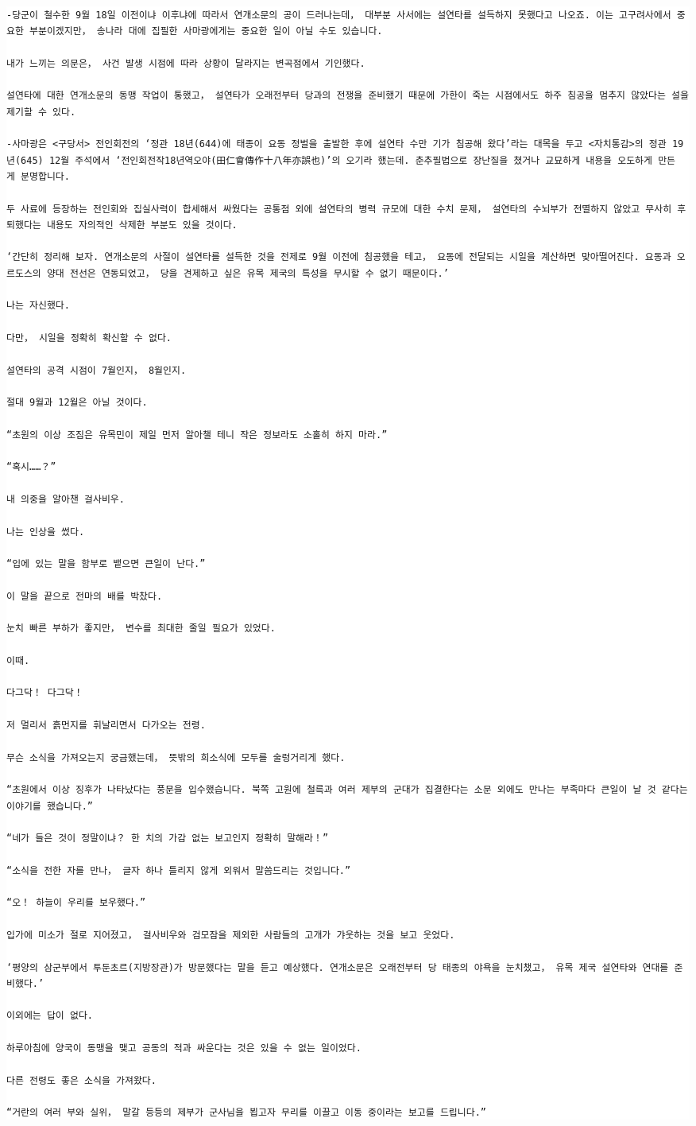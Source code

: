 	-당군이 철수한 9월 18일 이전이냐 이후냐에 따라서 연개소문의 공이 드러나는데， 대부분 사서에는 설연타를 설득하지 못했다고 나오죠. 이는 고구려사에서 중요한 부분이겠지만， 송나라 대에 집필한 사마광에게는 중요한 일이 아닐 수도 있습니다.

	내가 느끼는 의문은， 사건 발생 시점에 따라 상황이 달라지는 변곡점에서 기인했다.

	설연타에 대한 연개소문의 동맹 작업이 통했고， 설연타가 오래전부터 당과의 전쟁을 준비했기 때문에 가한이 죽는 시점에서도 하주 침공을 멈추지 않았다는 설을 제기할 수 있다.

	-사마광은 <구당서> 전인회전의 ‘정관 18년(644)에 태종이 요동 정벌을 출발한 후에 설연타 수만 기가 침공해 왔다’라는 대목을 두고 <자치통감>의 정관 19년(645) 12월 주석에서 ‘전인회전작18년역오야(田仁會傳作十八年亦誤也)’의 오기라 했는데. 춘추필법으로 장난질을 쳤거나 교묘하게 내용을 오도하게 만든 게 분명합니다.

	두 사료에 등장하는 전인회와 집실사력이 합세해서 싸웠다는 공통점 외에 설연타의 병력 규모에 대한 수치 문제， 설연타의 수뇌부가 전멸하지 않았고 무사히 후퇴했다는 내용도 자의적인 삭제한 부분도 있을 것이다.

	‘간단히 정리해 보자. 연개소문의 사절이 설연타를 설득한 것을 전제로 9월 이전에 침공했을 테고， 요동에 전달되는 시일을 계산하면 맞아떨어진다. 요동과 오르도스의 양대 전선은 연동되었고， 당을 견제하고 싶은 유목 제국의 특성을 무시할 수 없기 때문이다.’

	나는 자신했다.

	다만， 시일을 정확히 확신할 수 없다.

	설연타의 공격 시점이 7월인지， 8월인지.

	절대 9월과 12월은 아닐 것이다.

	“초원의 이상 조짐은 유목민이 제일 먼저 알아챌 테니 작은 정보라도 소홀히 하지 마라.”

	“혹시……？”

	내 의중을 알아챈 걸사비우.

	나는 인상을 썼다.

	“입에 있는 말을 함부로 뱉으면 큰일이 난다.”

	이 말을 끝으로 전마의 배를 박찼다.

	눈치 빠른 부하가 좋지만， 변수를 최대한 줄일 필요가 있었다.

	이때.

	다그닥！ 다그닥！

	저 멀리서 흙먼지를 휘날리면서 다가오는 전령.

	무슨 소식을 가져오는지 궁금했는데， 뜻밖의 희소식에 모두를 술렁거리게 했다.

	“초원에서 이상 징후가 나타났다는 풍문을 입수했습니다. 북쪽 고원에 철륵과 여러 제부의 군대가 집결한다는 소문 외에도 만나는 부족마다 큰일이 날 것 같다는 이야기를 했습니다.”

	“네가 들은 것이 정말이냐？ 한 치의 가감 없는 보고인지 정확히 말해라！”

	“소식을 전한 자를 만나， 글자 하나 틀리지 않게 외워서 말씀드리는 것입니다.”

	“오！ 하늘이 우리를 보우했다.”

	입가에 미소가 절로 지어졌고， 걸사비우와 검모잠을 제외한 사람들의 고개가 갸웃하는 것을 보고 웃었다.

	‘평양의 삼군부에서 투둔초르(지방장관)가 방문했다는 말을 듣고 예상했다. 연개소문은 오래전부터 당 태종의 야욕을 눈치챘고， 유목 제국 설연타와 연대를 준비했다.’

	이외에는 답이 없다.

	하루아침에 양국이 동맹을 맺고 공동의 적과 싸운다는 것은 있을 수 없는 일이었다.

	다른 전령도 좋은 소식을 가져왔다.

	“거란의 여러 부와 실위， 말갈 등등의 제부가 군사님을 뵙고자 무리를 이끌고 이동 중이라는 보고를 드립니다.”

